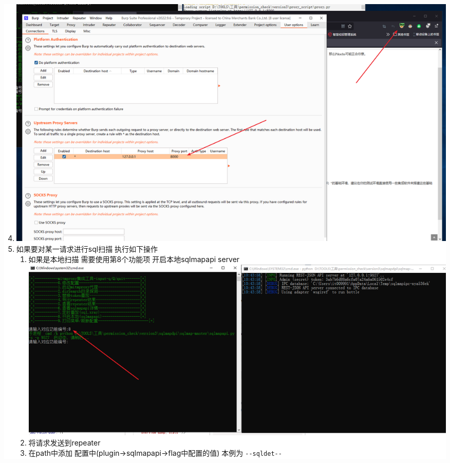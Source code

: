    4. ![img.png](./img/burp_upstream.png)
   5. 如果要对某一请求进行sql扫描 执行如下操作
      1. 如果是本地扫描 需要使用第8个功能项 开启本地sqlmapapi server
         ![开启本地sqlmapapi](./img/local_sqlmapapi.png)
      2. 将请求发送到repeater 
      3. 在path中添加 配置中(plugin->sqlmapapi->flag中配置的值) 本例为 `--sqldet--` 
